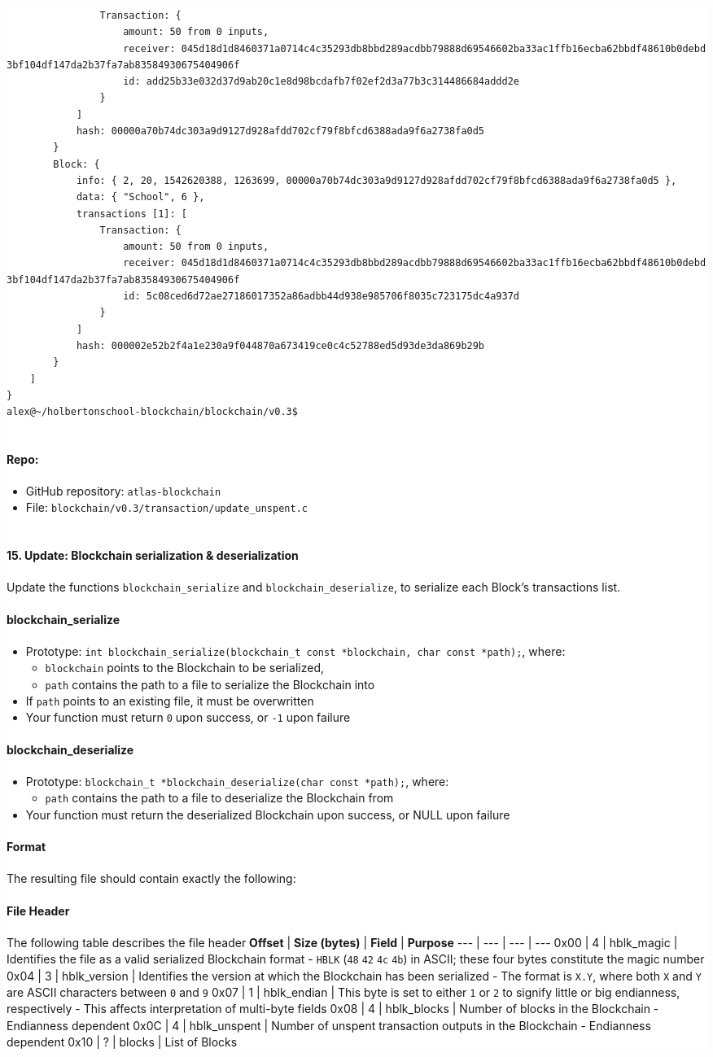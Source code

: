 ```
                Transaction: {
                    amount: 50 from 0 inputs,
                    receiver: 045d18d1d8460371a0714c4c35293db8bbd289acdbb79888d69546602ba33ac1ffb16ecba62bbdf48610b0debd3bf104df147da2b37fa7ab83584930675404906f
                    id: add25b33e032d37d9ab20c1e8d98bcdafb7f02ef2d3a77b3c314486684addd2e
                }
            ]
            hash: 00000a70b74dc303a9d9127d928afdd702cf79f8bfcd6388ada9f6a2738fa0d5
        }
        Block: {
            info: { 2, 20, 1542620388, 1263699, 00000a70b74dc303a9d9127d928afdd702cf79f8bfcd6388ada9f6a2738fa0d5 },
            data: { "School", 6 },
            transactions [1]: [
                Transaction: {
                    amount: 50 from 0 inputs,
                    receiver: 045d18d1d8460371a0714c4c35293db8bbd289acdbb79888d69546602ba33ac1ffb16ecba62bbdf48610b0debd3bf104df147da2b37fa7ab83584930675404906f
                    id: 5c08ced6d72ae27186017352a86adbb44d938e985706f8035c723175dc4a937d
                }
            ]
            hash: 000002e52b2f4a1e230a9f044870a673419ce0c4c52788ed5d93de3da869b29b
        }
    ]
}
alex@~/holbertonschool-blockchain/blockchain/v0.3$
```
#
#### Repo:
- GitHub repository: `atlas-blockchain`
- File: `blockchain/v0.3/transaction/update_unspent.c`
#
#### 15. Update: Blockchain serialization & deserialization
Update the functions `blockchain_serialize` and `blockchain_deserialize`, to serialize each Block’s transactions list.
#### blockchain_serialize
- Prototype: `int blockchain_serialize(blockchain_t const *blockchain, char const *path);`, where:
    - `blockchain` points to the Blockchain to be serialized,
    - `path` contains the path to a file to serialize the Blockchain into
- If `path` points to an existing file, it must be overwritten
- Your function must return `0` upon success, or `-1` upon failure
#### blockchain_deserialize
- Prototype: `blockchain_t *blockchain_deserialize(char const *path);`, where:
    - `path` contains the path to a file to deserialize the Blockchain from
- Your function must return the deserialized Blockchain upon success, or NULL upon failure
#### Format
The resulting file should contain exactly the following:
#### File Header
The following table describes the file header
**Offset** | **Size (bytes)** | **Field** | **Purpose**
--- | --- | --- | ---
0x00 | 4 | hblk_magic | Identifies the file as a valid serialized Blockchain format - `HBLK` (`48` `42` `4c` `4b`) in ASCII; these four bytes constitute the magic number
0x04 | 3 | hblk_version | Identifies the version at which the Blockchain has been serialized - The format is `X.Y`, where both `X` and `Y` are ASCII characters between `0` and `9`
0x07 | 1 | hblk_endian | This byte is set to either `1` or `2` to signify little or big endianness, respectively - This affects interpretation of multi-byte fields
0x08 | 4 | hblk_blocks | Number of blocks in the Blockchain - Endianness dependent
0x0C | 4 | hblk_unspent | Number of unspent transaction outputs in the Blockchain - Endianness dependent
0x10 | ? | blocks | List of Blocks